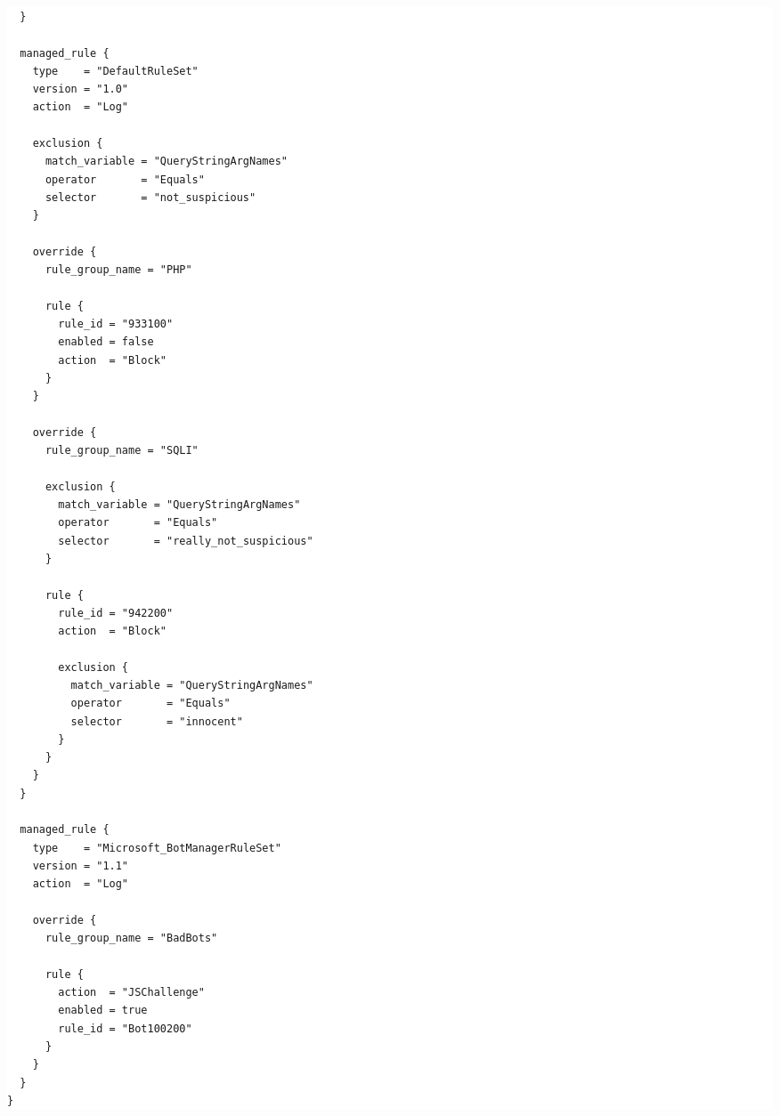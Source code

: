 ```hcl
  }

  managed_rule {
    type    = "DefaultRuleSet"
    version = "1.0"
    action  = "Log"

    exclusion {
      match_variable = "QueryStringArgNames"
      operator       = "Equals"
      selector       = "not_suspicious"
    }

    override {
      rule_group_name = "PHP"

      rule {
        rule_id = "933100"
        enabled = false
        action  = "Block"
      }
    }

    override {
      rule_group_name = "SQLI"

      exclusion {
        match_variable = "QueryStringArgNames"
        operator       = "Equals"
        selector       = "really_not_suspicious"
      }

      rule {
        rule_id = "942200"
        action  = "Block"

        exclusion {
          match_variable = "QueryStringArgNames"
          operator       = "Equals"
          selector       = "innocent"
        }
      }
    }
  }

  managed_rule {
    type    = "Microsoft_BotManagerRuleSet"
    version = "1.1"
    action  = "Log"

    override {
      rule_group_name = "BadBots"

      rule {
        action  = "JSChallenge"
        enabled = true
        rule_id = "Bot100200"
      }
    }
  }
}
```

